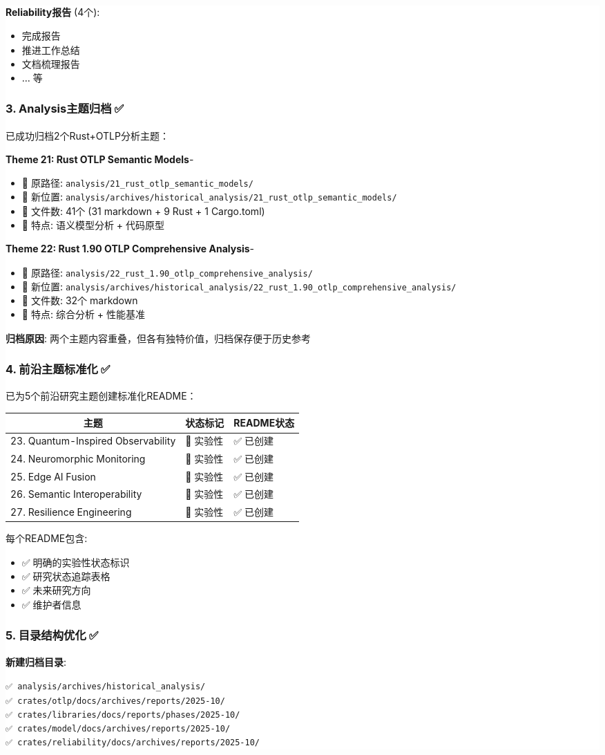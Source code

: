 **Reliability报告** (4个):

- 完成报告
- 推进工作总结
- 文档梳理报告
- ... 等

### 3. Analysis主题归档 ✅

已成功归档2个Rust+OTLP分析主题：

**Theme 21: Rust OTLP Semantic Models**-

- 📁 原路径: `analysis/21_rust_otlp_semantic_models/`
- 📁 新位置: `analysis/archives/historical_analysis/21_rust_otlp_semantic_models/`
- 📄 文件数: 41个 (31 markdown + 9 Rust + 1 Cargo.toml)
- 🎯 特点: 语义模型分析 + 代码原型

**Theme 22: Rust 1.90 OTLP Comprehensive Analysis**-

- 📁 原路径: `analysis/22_rust_1.90_otlp_comprehensive_analysis/`
- 📁 新位置: `analysis/archives/historical_analysis/22_rust_1.90_otlp_comprehensive_analysis/`
- 📄 文件数: 32个 markdown
- 🎯 特点: 综合分析 + 性能基准

**归档原因**: 两个主题内容重叠，但各有独特价值，归档保存便于历史参考

### 4. 前沿主题标准化 ✅

已为5个前沿研究主题创建标准化README：

| 主题 | 状态标记 | README状态 |
|------|---------|-----------|
| 23. Quantum-Inspired Observability | 🧪 实验性 | ✅ 已创建 |
| 24. Neuromorphic Monitoring | 🧪 实验性 | ✅ 已创建 |
| 25. Edge AI Fusion | 🧪 实验性 | ✅ 已创建 |
| 26. Semantic Interoperability | 🧪 实验性 | ✅ 已创建 |
| 27. Resilience Engineering | 🧪 实验性 | ✅ 已创建 |

每个README包含:

- ✅ 明确的实验性状态标识
- ✅ 研究状态追踪表格
- ✅ 未来研究方向
- ✅ 维护者信息

### 5. 目录结构优化 ✅

**新建归档目录**:

```text
✅ analysis/archives/historical_analysis/
✅ crates/otlp/docs/archives/reports/2025-10/
✅ crates/libraries/docs/reports/phases/2025-10/
✅ crates/model/docs/archives/reports/2025-10/
✅ crates/reliability/docs/archives/reports/2025-10/
```
